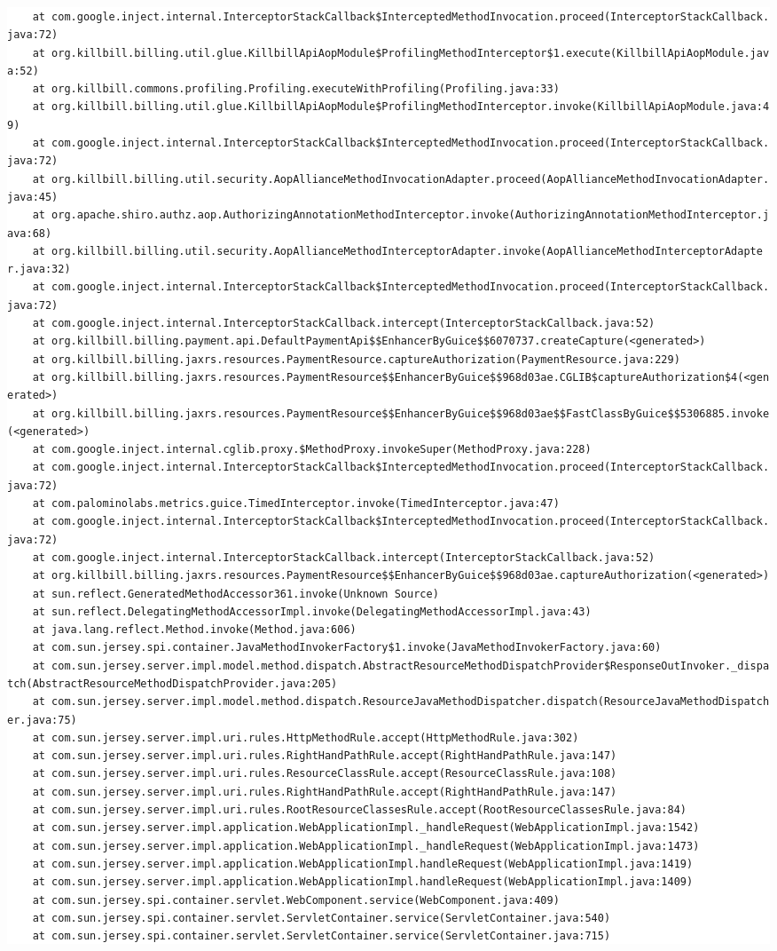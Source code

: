 ```
	at com.google.inject.internal.InterceptorStackCallback$InterceptedMethodInvocation.proceed(InterceptorStackCallback.java:72)
	at org.killbill.billing.util.glue.KillbillApiAopModule$ProfilingMethodInterceptor$1.execute(KillbillApiAopModule.java:52)
	at org.killbill.commons.profiling.Profiling.executeWithProfiling(Profiling.java:33)
	at org.killbill.billing.util.glue.KillbillApiAopModule$ProfilingMethodInterceptor.invoke(KillbillApiAopModule.java:49)
	at com.google.inject.internal.InterceptorStackCallback$InterceptedMethodInvocation.proceed(InterceptorStackCallback.java:72)
	at org.killbill.billing.util.security.AopAllianceMethodInvocationAdapter.proceed(AopAllianceMethodInvocationAdapter.java:45)
	at org.apache.shiro.authz.aop.AuthorizingAnnotationMethodInterceptor.invoke(AuthorizingAnnotationMethodInterceptor.java:68)
	at org.killbill.billing.util.security.AopAllianceMethodInterceptorAdapter.invoke(AopAllianceMethodInterceptorAdapter.java:32)
	at com.google.inject.internal.InterceptorStackCallback$InterceptedMethodInvocation.proceed(InterceptorStackCallback.java:72)
	at com.google.inject.internal.InterceptorStackCallback.intercept(InterceptorStackCallback.java:52)
	at org.killbill.billing.payment.api.DefaultPaymentApi$$EnhancerByGuice$$6070737.createCapture(<generated>)
	at org.killbill.billing.jaxrs.resources.PaymentResource.captureAuthorization(PaymentResource.java:229)
	at org.killbill.billing.jaxrs.resources.PaymentResource$$EnhancerByGuice$$968d03ae.CGLIB$captureAuthorization$4(<generated>)
	at org.killbill.billing.jaxrs.resources.PaymentResource$$EnhancerByGuice$$968d03ae$$FastClassByGuice$$5306885.invoke(<generated>)
	at com.google.inject.internal.cglib.proxy.$MethodProxy.invokeSuper(MethodProxy.java:228)
	at com.google.inject.internal.InterceptorStackCallback$InterceptedMethodInvocation.proceed(InterceptorStackCallback.java:72)
	at com.palominolabs.metrics.guice.TimedInterceptor.invoke(TimedInterceptor.java:47)
	at com.google.inject.internal.InterceptorStackCallback$InterceptedMethodInvocation.proceed(InterceptorStackCallback.java:72)
	at com.google.inject.internal.InterceptorStackCallback.intercept(InterceptorStackCallback.java:52)
	at org.killbill.billing.jaxrs.resources.PaymentResource$$EnhancerByGuice$$968d03ae.captureAuthorization(<generated>)
	at sun.reflect.GeneratedMethodAccessor361.invoke(Unknown Source)
	at sun.reflect.DelegatingMethodAccessorImpl.invoke(DelegatingMethodAccessorImpl.java:43)
	at java.lang.reflect.Method.invoke(Method.java:606)
	at com.sun.jersey.spi.container.JavaMethodInvokerFactory$1.invoke(JavaMethodInvokerFactory.java:60)
	at com.sun.jersey.server.impl.model.method.dispatch.AbstractResourceMethodDispatchProvider$ResponseOutInvoker._dispatch(AbstractResourceMethodDispatchProvider.java:205)
	at com.sun.jersey.server.impl.model.method.dispatch.ResourceJavaMethodDispatcher.dispatch(ResourceJavaMethodDispatcher.java:75)
	at com.sun.jersey.server.impl.uri.rules.HttpMethodRule.accept(HttpMethodRule.java:302)
	at com.sun.jersey.server.impl.uri.rules.RightHandPathRule.accept(RightHandPathRule.java:147)
	at com.sun.jersey.server.impl.uri.rules.ResourceClassRule.accept(ResourceClassRule.java:108)
	at com.sun.jersey.server.impl.uri.rules.RightHandPathRule.accept(RightHandPathRule.java:147)
	at com.sun.jersey.server.impl.uri.rules.RootResourceClassesRule.accept(RootResourceClassesRule.java:84)
	at com.sun.jersey.server.impl.application.WebApplicationImpl._handleRequest(WebApplicationImpl.java:1542)
	at com.sun.jersey.server.impl.application.WebApplicationImpl._handleRequest(WebApplicationImpl.java:1473)
	at com.sun.jersey.server.impl.application.WebApplicationImpl.handleRequest(WebApplicationImpl.java:1419)
	at com.sun.jersey.server.impl.application.WebApplicationImpl.handleRequest(WebApplicationImpl.java:1409)
	at com.sun.jersey.spi.container.servlet.WebComponent.service(WebComponent.java:409)
	at com.sun.jersey.spi.container.servlet.ServletContainer.service(ServletContainer.java:540)
	at com.sun.jersey.spi.container.servlet.ServletContainer.service(ServletContainer.java:715)
```